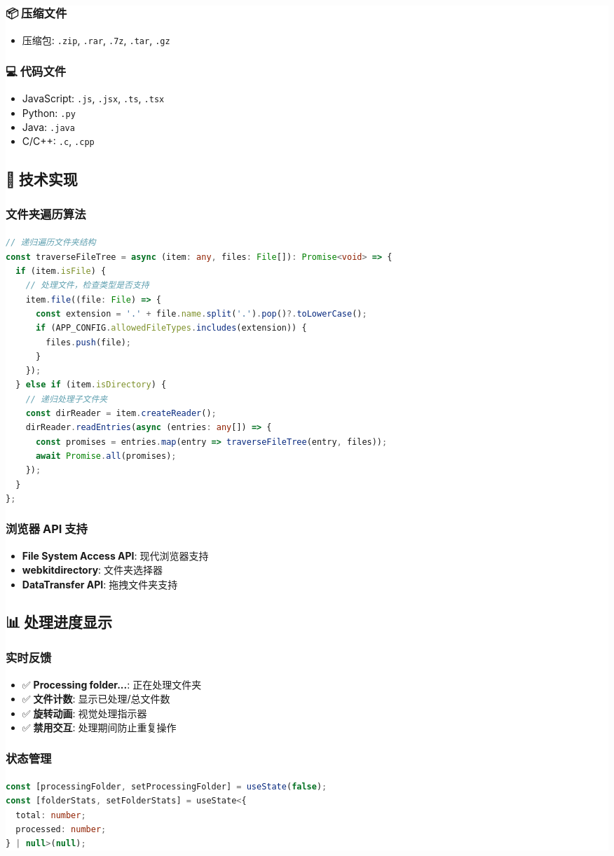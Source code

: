 ### 📦 压缩文件
- 压缩包: `.zip`, `.rar`, `.7z`, `.tar`, `.gz`

### 💻 代码文件
- JavaScript: `.js`, `.jsx`, `.ts`, `.tsx`
- Python: `.py`
- Java: `.java`
- C/C++: `.c`, `.cpp`

## 🔧 技术实现

### 文件夹遍历算法
```typescript
// 递归遍历文件夹结构
const traverseFileTree = async (item: any, files: File[]): Promise<void> => {
  if (item.isFile) {
    // 处理文件，检查类型是否支持
    item.file((file: File) => {
      const extension = '.' + file.name.split('.').pop()?.toLowerCase();
      if (APP_CONFIG.allowedFileTypes.includes(extension)) {
        files.push(file);
      }
    });
  } else if (item.isDirectory) {
    // 递归处理子文件夹
    const dirReader = item.createReader();
    dirReader.readEntries(async (entries: any[]) => {
      const promises = entries.map(entry => traverseFileTree(entry, files));
      await Promise.all(promises);
    });
  }
};
```

### 浏览器 API 支持
- **File System Access API**: 现代浏览器支持
- **webkitdirectory**: 文件夹选择器
- **DataTransfer API**: 拖拽文件夹支持

## 📊 处理进度显示

### 实时反馈
- ✅ **Processing folder...**: 正在处理文件夹
- ✅ **文件计数**: 显示已处理/总文件数
- ✅ **旋转动画**: 视觉处理指示器
- ✅ **禁用交互**: 处理期间防止重复操作

### 状态管理
```typescript
const [processingFolder, setProcessingFolder] = useState(false);
const [folderStats, setFolderStats] = useState<{
  total: number; 
  processed: number;
} | null>(null);
```
